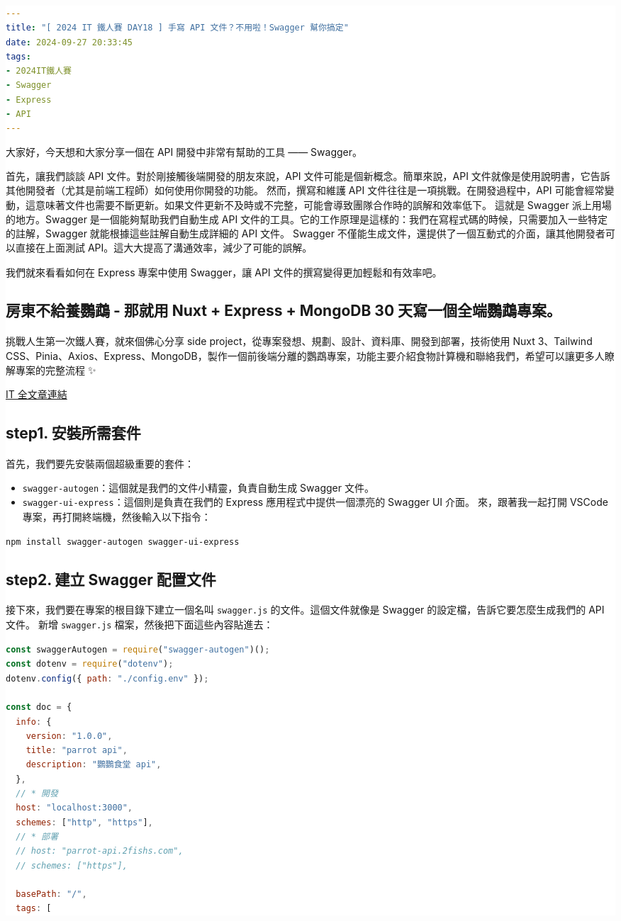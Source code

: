 ```yaml
---
title: "[ 2024 IT 鐵人賽 DAY18 ] 手寫 API 文件？不用啦！Swagger 幫你搞定"
date: 2024-09-27 20:33:45
tags: 
- 2024IT鐵人賽
- Swagger
- Express
- API
---
```



大家好，今天想和大家分享一個在 API 開發中非常有幫助的工具 —— Swagger。



首先，讓我們談談 API 文件。對於剛接觸後端開發的朋友來說，API 文件可能是個新概念。簡單來說，API 文件就像是使用說明書，它告訴其他開發者（尤其是前端工程師）如何使用你開發的功能。
然而，撰寫和維護 API 文件往往是一項挑戰。在開發過程中，API 可能會經常變動，這意味著文件也需要不斷更新。如果文件更新不及時或不完整，可能會導致團隊合作時的誤解和效率低下。
這就是 Swagger 派上用場的地方。Swagger 是一個能夠幫助我們自動生成 API 文件的工具。它的工作原理是這樣的：我們在寫程式碼的時候，只需要加入一些特定的註解，Swagger 就能根據這些註解自動生成詳細的 API 文件。
Swagger 不僅能生成文件，還提供了一個互動式的介面，讓其他開發者可以直接在上面測試 API。這大大提高了溝通效率，減少了可能的誤解。

我們就來看看如何在 Express 專案中使用 Swagger，讓 API 文件的撰寫變得更加輕鬆和有效率吧。

<div class="cus-intro-box">
    <h2>房東不給養鸚鵡 - 那就用 Nuxt + Express + MongoDB 30 天寫一個全端鸚鵡專案。</h2>
    <p>挑戰人生第一次鐵人賽，就來個佛心分享 side project，從專案發想、規劃、設計、資料庫、開發到部署，技術使用 Nuxt 3、Tailwind CSS、Pinia、Axios、Express、MongoDB，製作一個前後端分離的鸚鵡專案，功能主要介紹食物計算機和聯絡我們，希望可以讓更多人瞭解專案的完整流程 ✨</p>
    <a href="https://ithelp.ithome.com.tw/users/20159686/ironman/7564" target="_blank">IT 全文章連結</a>
</div>

## step1. 安裝所需套件

首先，我們要先安裝兩個超級重要的套件：
- `swagger-autogen`：這個就是我們的文件小精靈，負責自動生成 Swagger 文件。
- `swagger-ui-express`：這個則是負責在我們的 Express 應用程式中提供一個漂亮的 Swagger UI 介面。
來，跟著我一起打開 VSCode 專案，再打開終端機，然後輸入以下指令：

```bash
npm install swagger-autogen swagger-ui-express
```

## step2. 建立 Swagger 配置文件

接下來，我們要在專案的根目錄下建立一個名叫 `swagger.js` 的文件。這個文件就像是 Swagger 的設定檔，告訴它要怎麼生成我們的 API 文件。
新增 `swagger.js` 檔案，然後把下面這些內容貼進去：

```jsx
const swaggerAutogen = require("swagger-autogen")();
const dotenv = require("dotenv");
dotenv.config({ path: "./config.env" });

const doc = {
  info: {
    version: "1.0.0",
    title: "parrot api",
    description: "鸚鸚食堂 api",
  },
  // * 開發
  host: "localhost:3000",
  schemes: ["http", "https"],
  // * 部署
  // host: "parrot-api.2fishs.com",
  // schemes: ["https"],

  basePath: "/",
  tags: [
```